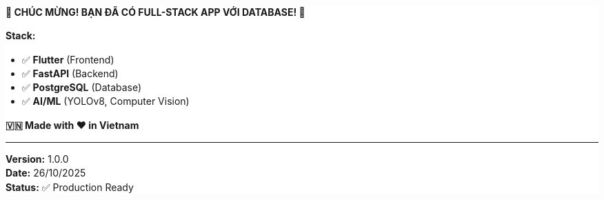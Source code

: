 
**🎉 CHÚC MỪNG! BẠN ĐÃ CÓ FULL-STACK APP VỚI DATABASE! 🎉**

**Stack:**
- ✅ **Flutter** (Frontend)
- ✅ **FastAPI** (Backend)
- ✅ **PostgreSQL** (Database)
- ✅ **AI/ML** (YOLOv8, Computer Vision)

**🇻🇳 Made with ❤️ in Vietnam**

---

**Version:** 1.0.0  
**Date:** 26/10/2025  
**Status:** ✅ Production Ready

